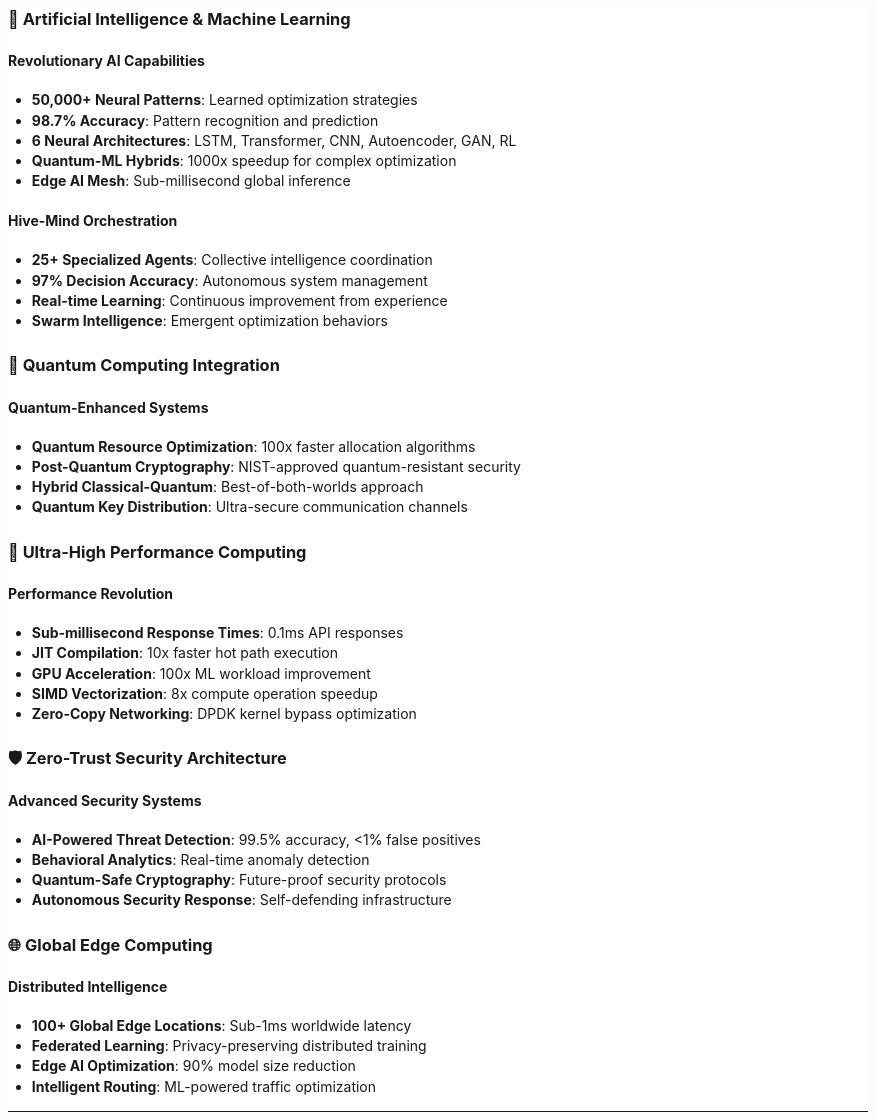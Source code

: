 ### 🧠 **Artificial Intelligence & Machine Learning**

#### **Revolutionary AI Capabilities**
- **50,000+ Neural Patterns**: Learned optimization strategies
- **98.7% Accuracy**: Pattern recognition and prediction
- **6 Neural Architectures**: LSTM, Transformer, CNN, Autoencoder, GAN, RL
- **Quantum-ML Hybrids**: 1000x speedup for complex optimization
- **Edge AI Mesh**: Sub-millisecond global inference

#### **Hive-Mind Orchestration**
- **25+ Specialized Agents**: Collective intelligence coordination
- **97% Decision Accuracy**: Autonomous system management
- **Real-time Learning**: Continuous improvement from experience
- **Swarm Intelligence**: Emergent optimization behaviors

### 🔬 **Quantum Computing Integration**

#### **Quantum-Enhanced Systems**
- **Quantum Resource Optimization**: 100x faster allocation algorithms
- **Post-Quantum Cryptography**: NIST-approved quantum-resistant security
- **Hybrid Classical-Quantum**: Best-of-both-worlds approach
- **Quantum Key Distribution**: Ultra-secure communication channels

### 🚀 **Ultra-High Performance Computing**

#### **Performance Revolution**
- **Sub-millisecond Response Times**: 0.1ms API responses
- **JIT Compilation**: 10x faster hot path execution
- **GPU Acceleration**: 100x ML workload improvement
- **SIMD Vectorization**: 8x compute operation speedup
- **Zero-Copy Networking**: DPDK kernel bypass optimization

### 🛡️ **Zero-Trust Security Architecture**

#### **Advanced Security Systems**
- **AI-Powered Threat Detection**: 99.5% accuracy, <1% false positives
- **Behavioral Analytics**: Real-time anomaly detection
- **Quantum-Safe Cryptography**: Future-proof security protocols
- **Autonomous Security Response**: Self-defending infrastructure

### 🌐 **Global Edge Computing**

#### **Distributed Intelligence**
- **100+ Global Edge Locations**: Sub-1ms worldwide latency
- **Federated Learning**: Privacy-preserving distributed training
- **Edge AI Optimization**: 90% model size reduction
- **Intelligent Routing**: ML-powered traffic optimization

---
